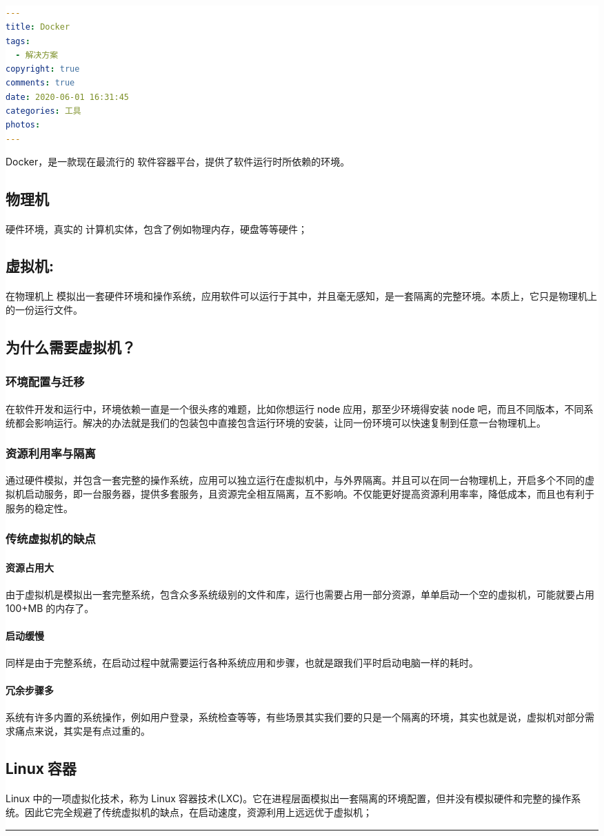 ```yaml
---
title: Docker
tags:
  - 解决方案
copyright: true
comments: true
date: 2020-06-01 16:31:45
categories: 工具
photos:
---
```


Docker，是一款现在最流行的 软件容器平台，提供了软件运行时所依赖的环境。

## 物理机

硬件环境，真实的 计算机实体，包含了例如物理内存，硬盘等等硬件；

## 虚拟机:

在物理机上 模拟出一套硬件环境和操作系统，应用软件可以运行于其中，并且毫无感知，是一套隔离的完整环境。本质上，它只是物理机上的一份运行文件。

## 为什么需要虚拟机？

### 环境配置与迁移

在软件开发和运行中，环境依赖一直是一个很头疼的难题，比如你想运行 node 应用，那至少环境得安装 node 吧，而且不同版本，不同系统都会影响运行。解决的办法就是我们的包装包中直接包含运行环境的安装，让同一份环境可以快速复制到任意一台物理机上。

### 资源利用率与隔离

通过硬件模拟，并包含一套完整的操作系统，应用可以独立运行在虚拟机中，与外界隔离。并且可以在同一台物理机上，开启多个不同的虚拟机启动服务，即一台服务器，提供多套服务，且资源完全相互隔离，互不影响。不仅能更好提高资源利用率率，降低成本，而且也有利于服务的稳定性。

### 传统虚拟机的缺点

#### 资源占用大

由于虚拟机是模拟出一套完整系统，包含众多系统级别的文件和库，运行也需要占用一部分资源，单单启动一个空的虚拟机，可能就要占用 100+MB 的内存了。

#### 启动缓慢

同样是由于完整系统，在启动过程中就需要运行各种系统应用和步骤，也就是跟我们平时启动电脑一样的耗时。

#### 冗余步骤多

系统有许多内置的系统操作，例如用户登录，系统检查等等，有些场景其实我们要的只是一个隔离的环境，其实也就是说，虚拟机对部分需求痛点来说，其实是有点过重的。

## Linux 容器

Linux 中的一项虚拟化技术，称为 Linux 容器技术(LXC)。它在进程层面模拟出一套隔离的环境配置，但并没有模拟硬件和完整的操作系统。因此它完全规避了传统虚拟机的缺点，在启动速度，资源利用上远远优于虚拟机；

---